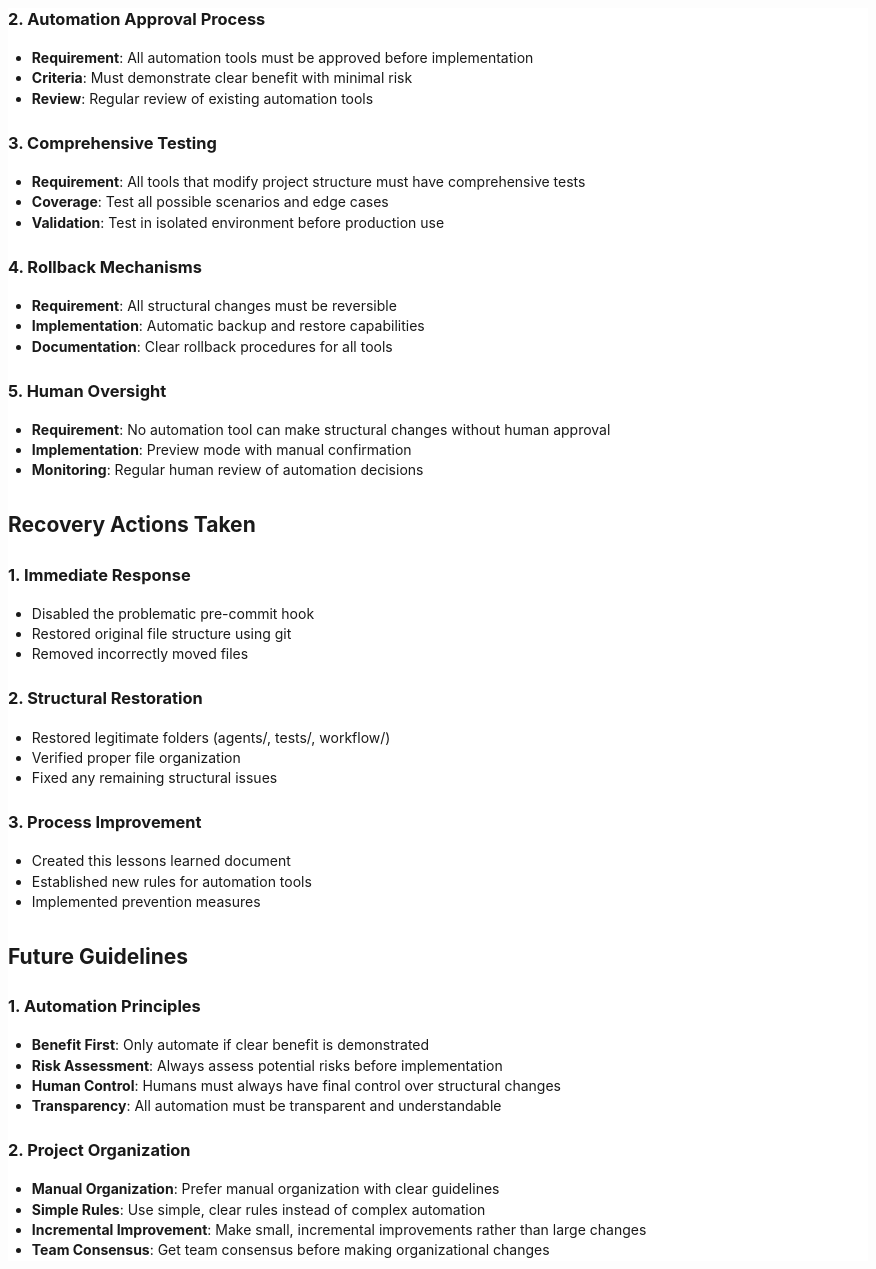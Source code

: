 ### 2. **Automation Approval Process**
- **Requirement**: All automation tools must be approved before implementation
- **Criteria**: Must demonstrate clear benefit with minimal risk
- **Review**: Regular review of existing automation tools

### 3. **Comprehensive Testing**
- **Requirement**: All tools that modify project structure must have comprehensive tests
- **Coverage**: Test all possible scenarios and edge cases
- **Validation**: Test in isolated environment before production use

### 4. **Rollback Mechanisms**
- **Requirement**: All structural changes must be reversible
- **Implementation**: Automatic backup and restore capabilities
- **Documentation**: Clear rollback procedures for all tools

### 5. **Human Oversight**
- **Requirement**: No automation tool can make structural changes without human approval
- **Implementation**: Preview mode with manual confirmation
- **Monitoring**: Regular human review of automation decisions

## Recovery Actions Taken

### 1. **Immediate Response**
- Disabled the problematic pre-commit hook
- Restored original file structure using git
- Removed incorrectly moved files

### 2. **Structural Restoration**
- Restored legitimate folders (agents/, tests/, workflow/)
- Verified proper file organization
- Fixed any remaining structural issues

### 3. **Process Improvement**
- Created this lessons learned document
- Established new rules for automation tools
- Implemented prevention measures

## Future Guidelines

### 1. **Automation Principles**
- **Benefit First**: Only automate if clear benefit is demonstrated
- **Risk Assessment**: Always assess potential risks before implementation
- **Human Control**: Humans must always have final control over structural changes
- **Transparency**: All automation must be transparent and understandable

### 2. **Project Organization**
- **Manual Organization**: Prefer manual organization with clear guidelines
- **Simple Rules**: Use simple, clear rules instead of complex automation
- **Incremental Improvement**: Make small, incremental improvements rather than large changes
- **Team Consensus**: Get team consensus before making organizational changes
